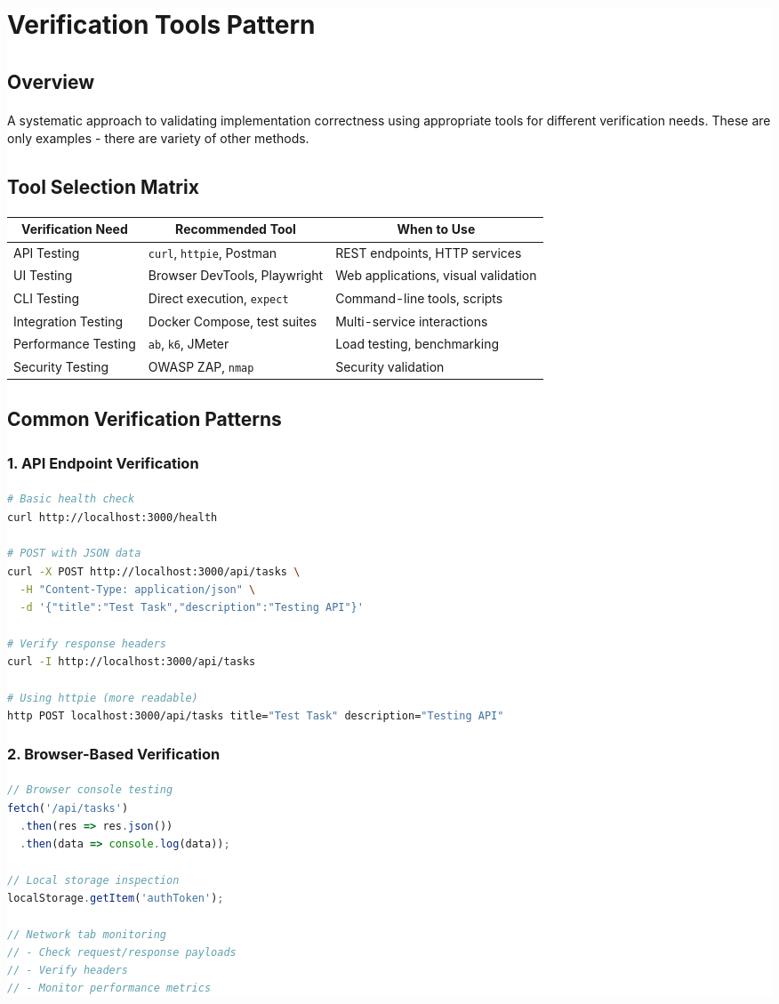 # Verification Tools Pattern

## Overview
A systematic approach to validating implementation correctness using appropriate tools for different verification needs. These are only examples - there are variety of other methods.

## Tool Selection Matrix

| Verification Need | Recommended Tool | When to Use |
|------------------|------------------|-------------|
| API Testing | `curl`, `httpie`, Postman | REST endpoints, HTTP services |
| UI Testing | Browser DevTools, Playwright | Web applications, visual validation |
| CLI Testing | Direct execution, `expect` | Command-line tools, scripts |
| Integration Testing | Docker Compose, test suites | Multi-service interactions |
| Performance Testing | `ab`, `k6`, JMeter | Load testing, benchmarking |
| Security Testing | OWASP ZAP, `nmap` | Security validation |

## Common Verification Patterns

### 1. API Endpoint Verification
```bash
# Basic health check
curl http://localhost:3000/health

# POST with JSON data
curl -X POST http://localhost:3000/api/tasks \
  -H "Content-Type: application/json" \
  -d '{"title":"Test Task","description":"Testing API"}'

# Verify response headers
curl -I http://localhost:3000/api/tasks

# Using httpie (more readable)
http POST localhost:3000/api/tasks title="Test Task" description="Testing API"
```

### 2. Browser-Based Verification
```javascript
// Browser console testing
fetch('/api/tasks')
  .then(res => res.json())
  .then(data => console.log(data));

// Local storage inspection
localStorage.getItem('authToken');

// Network tab monitoring
// - Check request/response payloads
// - Verify headers
// - Monitor performance metrics
```
